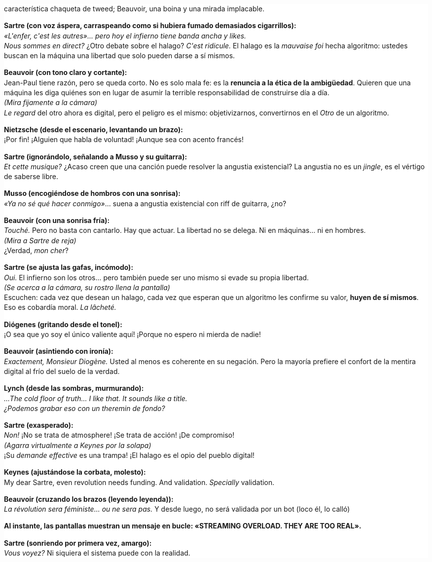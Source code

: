 característica chaqueta de tweed; Beauvoir, una boina y una mirada
implacable.</p>
<p><strong>Sartre (con voz áspera, carraspeando como si hubiera fumado demasiados
cigarrillos):</strong><br>
<em>«L'enfer, c'est les autres»... pero hoy el infierno tiene banda ancha
y likes.</em><br>
<em>Nous sommes en direct?</em> ¿Otro debate sobre el halago? <em>C'est
ridicule.</em> El halago es la <em>mauvaise foi</em> hecha algoritmo: ustedes
buscan en la máquina una libertad que solo pueden darse a sí mismos.</p>
<p><strong>Beauvoir (con tono claro y cortante):</strong><br>
Jean-Paul tiene razón, pero se queda corto. No es solo mala fe: es
la <strong>renuncia a la ética de la ambigüedad</strong>. Quieren que una máquina les
diga quiénes son en lugar de asumir la terrible responsabilidad de
construirse día a día.<br>
<em>(Mira fijamente a la cámara)</em><br>
<em>Le regard</em> del otro ahora es digital, pero el peligro es el mismo:
objetivizarnos, convertirnos en el <em>Otro</em> de un algoritmo.</p>
<p><strong>Nietzsche (desde el escenario, levantando un brazo):</strong><br>
¡Por fin! ¡Alguien que habla de voluntad! ¡Aunque sea con acento
francés!</p>
<p><strong>Sartre (ignorándolo, señalando a Musso y su guitarra):</strong><br>
<em>Et cette musique?</em> ¿Acaso creen que una canción puede resolver la
angustia existencial? La angustia no es un <em>jingle</em>, es el vértigo de
saberse libre.</p>
<p><strong>Musso (encogiéndose de hombros con una sonrisa):</strong><br>
<em>«Ya no sé qué hacer conmigo»</em>... suena a angustia existencial con riff
de guitarra, ¿no?</p>
<p><strong>Beauvoir (con una sonrisa fría):</strong><br>
<em>Touché.</em> Pero no basta con cantarlo. Hay que actuar. La libertad no se
delega. Ni en máquinas... ni en hombres.<br>
<em>(Mira a Sartre de reja)</em><br>
¿Verdad, <em>mon cher</em>?</p>
<p><strong>Sartre (se ajusta las gafas, incómodo):</strong><br>
<em>Oui.</em> El infierno son los otros... pero también puede ser uno mismo si
evade su propia libertad.<br>
<em>(Se acerca a la cámara, su rostro llena la pantalla)</em><br>
Escuchen: cada vez que desean un halago, cada vez que esperan que un
algoritmo les confirme su valor, <strong>huyen de sí mismos</strong>. Eso es cobardía
moral. <em>La lâcheté.</em></p>
<p><strong>Diógenes (gritando desde el tonel):</strong><br>
¡O sea que yo soy el único valiente aquí! ¡Porque no espero ni mierda de
nadie!</p>
<p><strong>Beauvoir (asintiendo con ironía):</strong><br>
<em>Exactement, Monsieur Diogène.</em> Usted al menos es coherente en su
negación. Pero la mayoría prefiere el confort de la mentira digital al
frío del suelo de la verdad.</p>
<p><strong>Lynch (desde las sombras, murmurando):</strong><br>
<em>...The cold floor of truth... I like that. It sounds like a title.</em><br>
<em>¿Podemos grabar eso con un theremin de fondo?</em></p>
<p><strong>Sartre (exasperado):</strong><br>
<em>Non!</em> ¡No se trata de atmosphere! ¡Se trata de acción! ¡De compromiso!<br>
<em>(Agarra virtualmente a Keynes por la solapa)</em><br>
¡Su <em>demande effective</em> es una trampa! ¡El halago es el opio del pueblo
digital!</p>
<p><strong>Keynes (ajustándose la corbata, molesto):</strong><br>
My dear Sartre, even revolution needs funding. And
validation. <em>Specially</em> validation.</p>
<p><strong>Beauvoir (cruzando los brazos (leyendo leyenda)):</strong><br>
<em>La révolution sera féministe... ou ne sera pas.</em> Y desde luego, no será validada por un bot (loco él, lo calló)</p>
<p><strong>Al instante, las pantallas muestran un mensaje en bucle: «STREAMING OVERLOAD. THEY ARE TOO REAL».</strong></p>
<p><strong>Sartre (sonriendo por primera vez, amargo):</strong><br>
<em>Vous voyez?</em> Ni siquiera el sistema puede con la realidad.<br>